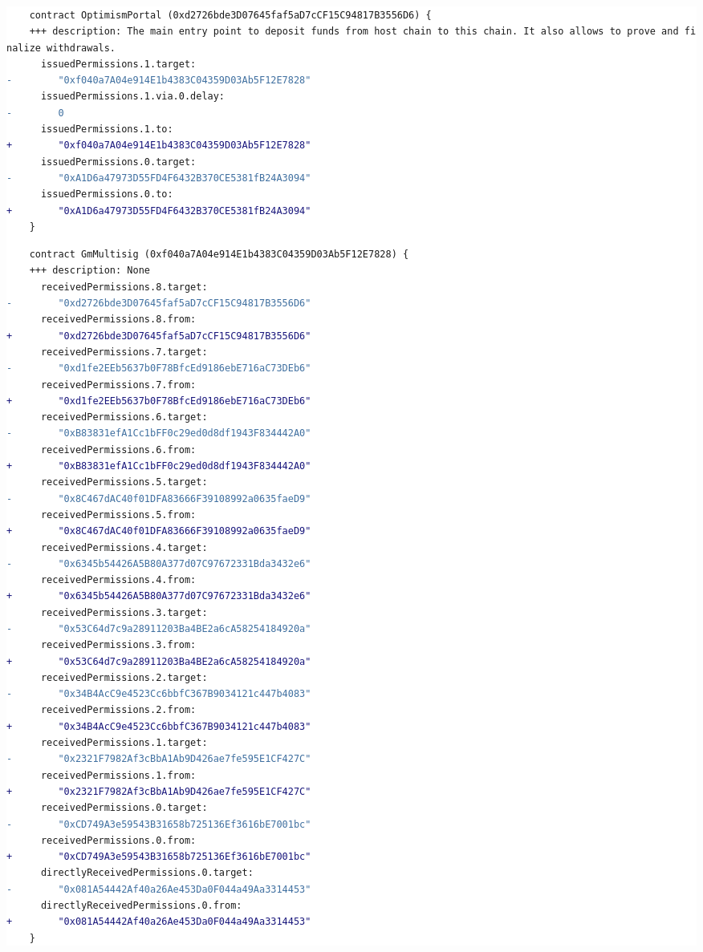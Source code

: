 ```diff
    contract OptimismPortal (0xd2726bde3D07645faf5aD7cCF15C94817B3556D6) {
    +++ description: The main entry point to deposit funds from host chain to this chain. It also allows to prove and finalize withdrawals.
      issuedPermissions.1.target:
-        "0xf040a7A04e914E1b4383C04359D03Ab5F12E7828"
      issuedPermissions.1.via.0.delay:
-        0
      issuedPermissions.1.to:
+        "0xf040a7A04e914E1b4383C04359D03Ab5F12E7828"
      issuedPermissions.0.target:
-        "0xA1D6a47973D55FD4F6432B370CE5381fB24A3094"
      issuedPermissions.0.to:
+        "0xA1D6a47973D55FD4F6432B370CE5381fB24A3094"
    }
```

```diff
    contract GmMultisig (0xf040a7A04e914E1b4383C04359D03Ab5F12E7828) {
    +++ description: None
      receivedPermissions.8.target:
-        "0xd2726bde3D07645faf5aD7cCF15C94817B3556D6"
      receivedPermissions.8.from:
+        "0xd2726bde3D07645faf5aD7cCF15C94817B3556D6"
      receivedPermissions.7.target:
-        "0xd1fe2EEb5637b0F78BfcEd9186ebE716aC73DEb6"
      receivedPermissions.7.from:
+        "0xd1fe2EEb5637b0F78BfcEd9186ebE716aC73DEb6"
      receivedPermissions.6.target:
-        "0xB83831efA1Cc1bFF0c29ed0d8df1943F834442A0"
      receivedPermissions.6.from:
+        "0xB83831efA1Cc1bFF0c29ed0d8df1943F834442A0"
      receivedPermissions.5.target:
-        "0x8C467dAC40f01DFA83666F39108992a0635faeD9"
      receivedPermissions.5.from:
+        "0x8C467dAC40f01DFA83666F39108992a0635faeD9"
      receivedPermissions.4.target:
-        "0x6345b54426A5B80A377d07C97672331Bda3432e6"
      receivedPermissions.4.from:
+        "0x6345b54426A5B80A377d07C97672331Bda3432e6"
      receivedPermissions.3.target:
-        "0x53C64d7c9a28911203Ba4BE2a6cA58254184920a"
      receivedPermissions.3.from:
+        "0x53C64d7c9a28911203Ba4BE2a6cA58254184920a"
      receivedPermissions.2.target:
-        "0x34B4AcC9e4523Cc6bbfC367B9034121c447b4083"
      receivedPermissions.2.from:
+        "0x34B4AcC9e4523Cc6bbfC367B9034121c447b4083"
      receivedPermissions.1.target:
-        "0x2321F7982Af3cBbA1Ab9D426ae7fe595E1CF427C"
      receivedPermissions.1.from:
+        "0x2321F7982Af3cBbA1Ab9D426ae7fe595E1CF427C"
      receivedPermissions.0.target:
-        "0xCD749A3e59543B31658b725136Ef3616bE7001bc"
      receivedPermissions.0.from:
+        "0xCD749A3e59543B31658b725136Ef3616bE7001bc"
      directlyReceivedPermissions.0.target:
-        "0x081A54442Af40a26Ae453Da0F044a49Aa3314453"
      directlyReceivedPermissions.0.from:
+        "0x081A54442Af40a26Ae453Da0F044a49Aa3314453"
    }
```
